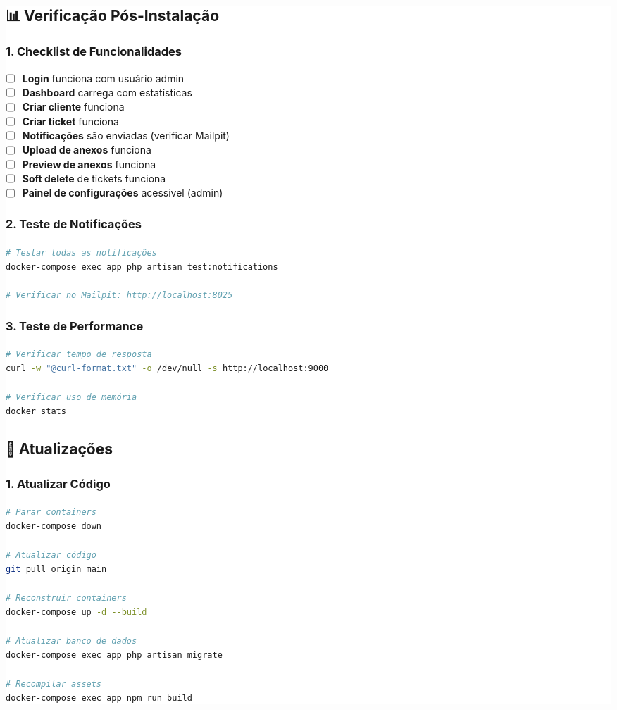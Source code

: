 ## **📊 Verificação Pós-Instalação**

### **1. Checklist de Funcionalidades**

- [ ] **Login** funciona com usuário admin
- [ ] **Dashboard** carrega com estatísticas
- [ ] **Criar cliente** funciona
- [ ] **Criar ticket** funciona
- [ ] **Notificações** são enviadas (verificar Mailpit)
- [ ] **Upload de anexos** funciona
- [ ] **Preview de anexos** funciona
- [ ] **Soft delete** de tickets funciona
- [ ] **Painel de configurações** acessível (admin)

### **2. Teste de Notificações**

```bash
# Testar todas as notificações
docker-compose exec app php artisan test:notifications

# Verificar no Mailpit: http://localhost:8025
```

### **3. Teste de Performance**

```bash
# Verificar tempo de resposta
curl -w "@curl-format.txt" -o /dev/null -s http://localhost:9000

# Verificar uso de memória
docker stats
```

## **🔄 Atualizações**

### **1. Atualizar Código**
```bash
# Parar containers
docker-compose down

# Atualizar código
git pull origin main

# Reconstruir containers
docker-compose up -d --build

# Atualizar banco de dados
docker-compose exec app php artisan migrate

# Recompilar assets
docker-compose exec app npm run build
```
